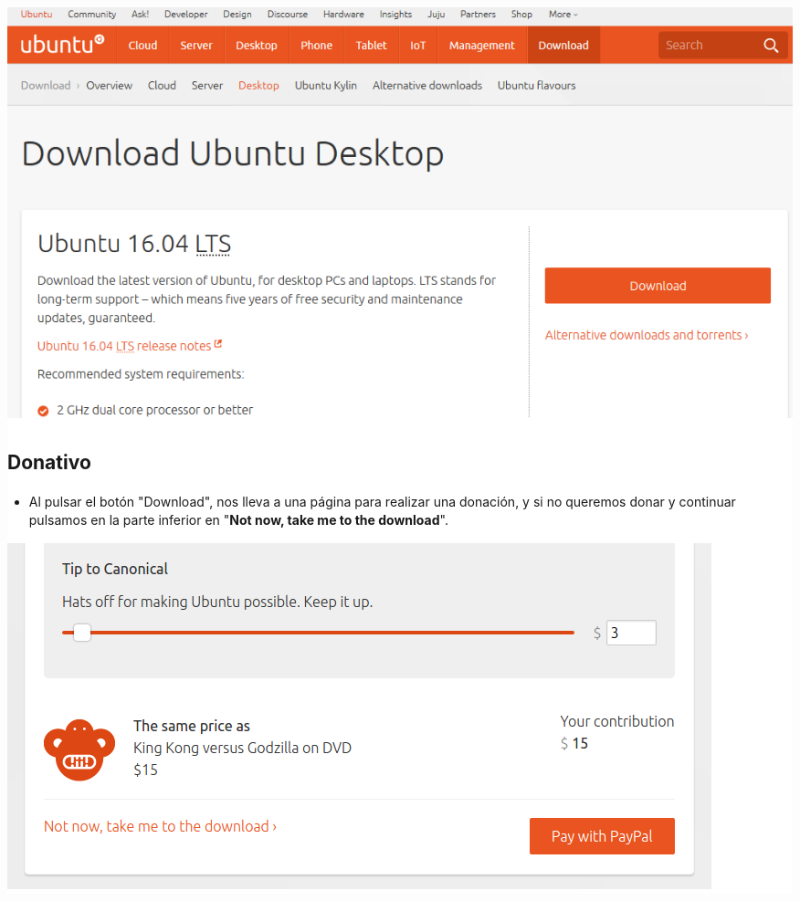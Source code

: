 ![Enlace de Ubuntu](../img/virtual-box/ubuntu-01.png)

## Donativo

- Al pulsar el botón "Download", nos lleva a una página para realizar una donación,
y si no queremos donar y continuar pulsamos
en la parte inferior en "**Not now, take me to the download**".

![Donativo de Ubuntu](../img/virtual-box/ubuntu-02.png)
